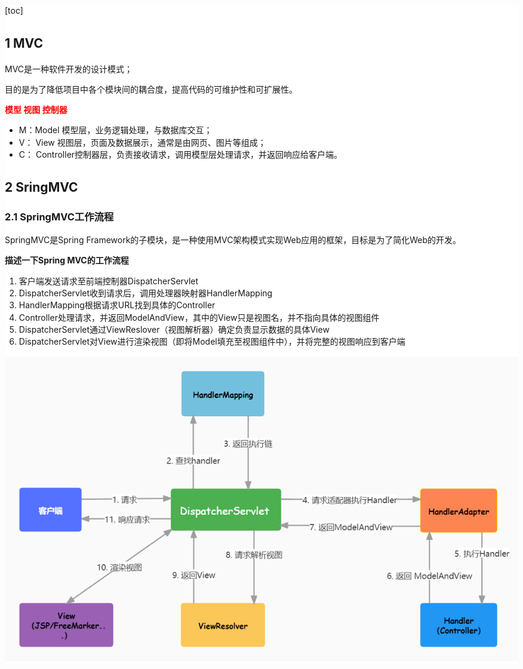 [toc]

## 1 MVC

MVC是一种软件开发的设计模式；

目的是为了降低项目中各个模块间的耦合度，提高代码的可维护性和可扩展性。

<font color=red>**模型 视图 控制器**</font>

- M：Model 模型层，业务逻辑处理，与数据库交互；
- V： View 视图层，页面及数据展示，通常是由网页、图片等组成；
- C： Controller控制器层，负责接收请求，调用模型层处理请求，并返回响应给客户端。

## 2 SringMVC

### 2.1 SpringMVC工作流程

SpringMVC是Spring Framework的子模块，是一种使用MVC架构模式实现Web应用的框架，目标是为了简化Web的开发。

**描述一下Spring MVC的工作流程**

1. 客户端发送请求至前端控制器DispatcherServlet
2. DispatcherServlet收到请求后，调用处理器映射器HandlerMapping
3. HandlerMapping根据请求URL找到具体的Controller
4. Controller处理请求，并返回ModelAndView，其中的View只是视图名，并不指向具体的视图组件
5. DispatcherServlet通过ViewReslover（视图解析器）确定负责显示数据的具体View
6. DispatcherServlet对View进行渲染视图（即将Model填充至视图组件中），并将完整的视图响应到客户端

![image-20230619161441388](./images/image-20230619161441388.png)

